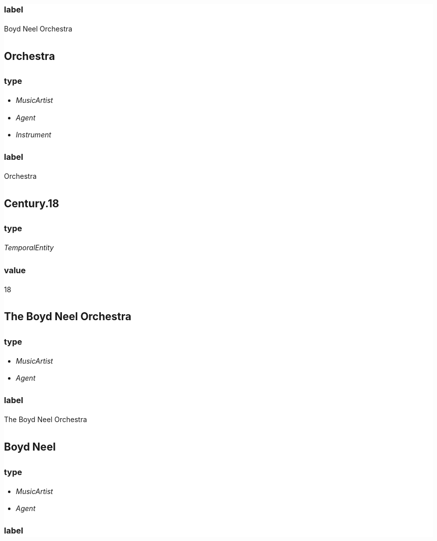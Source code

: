 ### label


Boyd Neel Orchestra

## Orchestra

### type

 - *MusicArtist*

 - *Agent*

 - *Instrument*

### label


Orchestra

## Century.18

### type


*TemporalEntity*

### value


18

## The Boyd Neel Orchestra

### type

 - *MusicArtist*

 - *Agent*

### label


The Boyd Neel Orchestra

## Boyd Neel

### type

 - *MusicArtist*

 - *Agent*

### label
